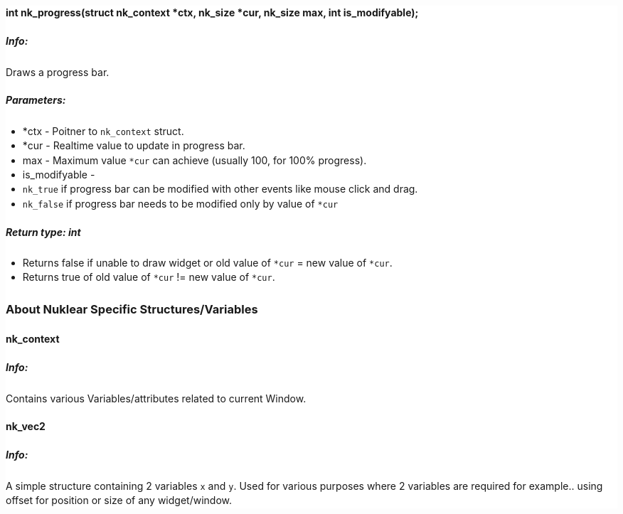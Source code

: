 #### int <a id="nk-progress">nk_progress</a>(struct nk_context &ast;ctx, nk_size &ast;cur, nk_size max, int is_modifyable);
##### Info:
Draws a progress bar.
##### Parameters:
 * &ast;ctx - Poitner to `nk_context` struct.
 * &ast;cur - Realtime value to update in progress bar.
 * max - Maximum value `*cur` can achieve (usually 100, for 100% progress).
 * is_modifyable - 
  * `nk_true`  if progress bar can be modified with other events like mouse click and drag.
  * `nk_false` if progress bar needs to be modified only by value of `*cur`
##### Return type: int
* Returns false if unable to draw widget or old value of `*cur` = new value of `*cur`.
* Returns true of old value of `*cur` != new value of `*cur`.
 



### About Nuklear Specific Structures/Variables
#### <a id="nk-context">nk_context</a>
##### Info:
Contains various Variables/attributes related to current Window.

#### <a id="nk-vec2">nk_vec2</a>
##### Info:
A simple structure containing 2 variables `x` and `y`. Used for various purposes where 2 variables are required for example.. using offset for position or size of any widget/window.


